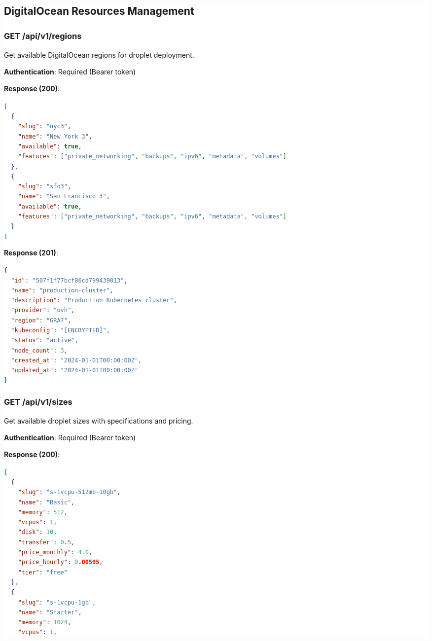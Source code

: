## DigitalOcean Resources Management

### GET /api/v1/regions
Get available DigitalOcean regions for droplet deployment.

**Authentication**: Required (Bearer token)  

**Response (200)**:
```json
[
  {
    "slug": "nyc3",
    "name": "New York 3",
    "available": true,
    "features": ["private_networking", "backups", "ipv6", "metadata", "volumes"]
  },
  {
    "slug": "sfo3",
    "name": "San Francisco 3",
    "available": true,
    "features": ["private_networking", "backups", "ipv6", "metadata", "volumes"]
  }
]
```

**Response (201)**:
```json
{
  "id": "507f1f77bcf86cd799439013",
  "name": "production-cluster",
  "description": "Production Kubernetes cluster",
  "provider": "ovh",
  "region": "GRA7",
  "kubeconfig": "[ENCRYPTED]",
  "status": "active",
  "node_count": 3,
  "created_at": "2024-01-01T00:00:00Z",
  "updated_at": "2024-01-01T00:00:00Z"
}
```

### GET /api/v1/sizes
Get available droplet sizes with specifications and pricing.

**Authentication**: Required (Bearer token)

**Response (200)**:
```json
[
  {
    "slug": "s-1vcpu-512mb-10gb",
    "name": "Basic",
    "memory": 512,
    "vcpus": 1,
    "disk": 10,
    "transfer": 0.5,
    "price_monthly": 4.0,
    "price_hourly": 0.00595,
    "tier": "free"
  },
  {
    "slug": "s-1vcpu-1gb",
    "name": "Starter",
    "memory": 1024,
    "vcpus": 1,
```